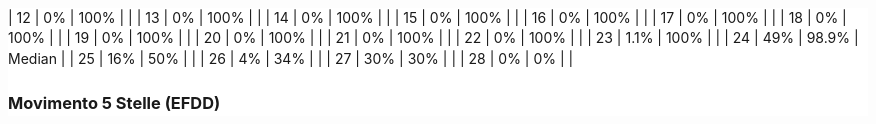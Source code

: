 | 12 | 0% | 100% |  |
| 13 | 0% | 100% |  |
| 14 | 0% | 100% |  |
| 15 | 0% | 100% |  |
| 16 | 0% | 100% |  |
| 17 | 0% | 100% |  |
| 18 | 0% | 100% |  |
| 19 | 0% | 100% |  |
| 20 | 0% | 100% |  |
| 21 | 0% | 100% |  |
| 22 | 0% | 100% |  |
| 23 | 1.1% | 100% |  |
| 24 | 49% | 98.9% | Median |
| 25 | 16% | 50% |  |
| 26 | 4% | 34% |  |
| 27 | 30% | 30% |  |
| 28 | 0% | 0% |  |

### Movimento 5 Stelle (EFDD)

